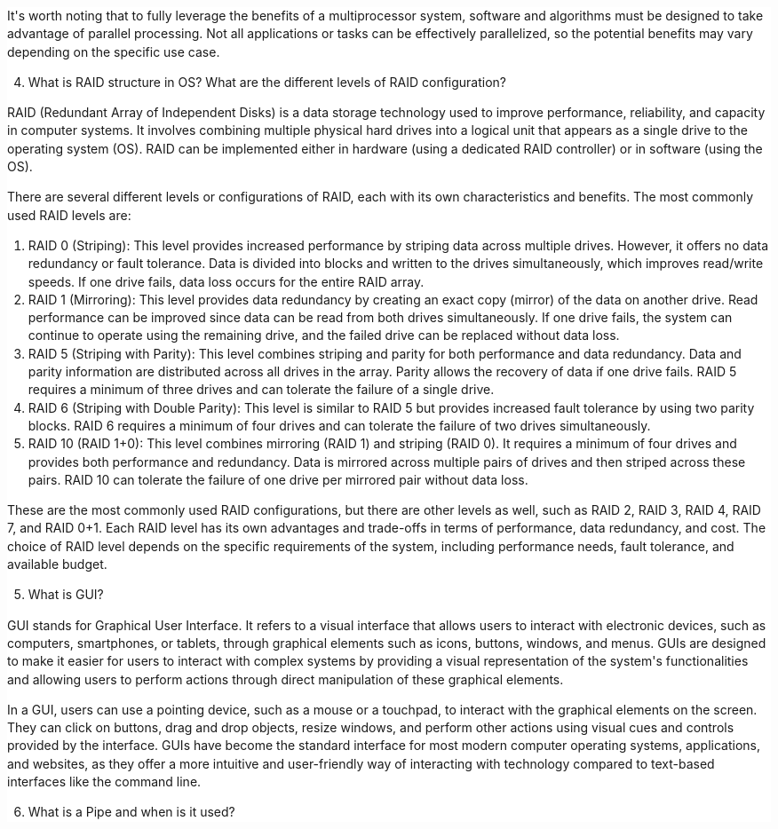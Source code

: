 It's worth noting that to fully leverage the benefits of a multiprocessor system, software and algorithms must be designed to take advantage of parallel processing. Not all applications or tasks can be effectively parallelized, so the potential benefits may vary depending on the specific use case.

4. What is RAID structure in OS? What are the different levels of RAID configuration?

RAID (Redundant Array of Independent Disks) is a data storage technology used to improve performance, reliability, and capacity in computer systems. It involves combining multiple physical hard drives into a logical unit that appears as a single drive to the operating system (OS). RAID can be implemented either in hardware (using a dedicated RAID controller) or in software (using the OS).

There are several different levels or configurations of RAID, each with its own characteristics and benefits. The most commonly used RAID levels are:

1. RAID 0 (Striping): This level provides increased performance by striping data across multiple drives. However, it offers no data redundancy or fault tolerance. Data is divided into blocks and written to the drives simultaneously, which improves read/write speeds. If one drive fails, data loss occurs for the entire RAID array.
2. RAID 1 (Mirroring): This level provides data redundancy by creating an exact copy (mirror) of the data on another drive. Read performance can be improved since data can be read from both drives simultaneously. If one drive fails, the system can continue to operate using the remaining drive, and the failed drive can be replaced without data loss.
3. RAID 5 (Striping with Parity): This level combines striping and parity for both performance and data redundancy. Data and parity information are distributed across all drives in the array. Parity allows the recovery of data if one drive fails. RAID 5 requires a minimum of three drives and can tolerate the failure of a single drive.
4. RAID 6 (Striping with Double Parity): This level is similar to RAID 5 but provides increased fault tolerance by using two parity blocks. RAID 6 requires a minimum of four drives and can tolerate the failure of two drives simultaneously.
5. RAID 10 (RAID 1+0): This level combines mirroring (RAID 1) and striping (RAID 0). It requires a minimum of four drives and provides both performance and redundancy. Data is mirrored across multiple pairs of drives and then striped across these pairs. RAID 10 can tolerate the failure of one drive per mirrored pair without data loss.

These are the most commonly used RAID configurations, but there are other levels as well, such as RAID 2, RAID 3, RAID 4, RAID 7, and RAID 0+1. Each RAID level has its own advantages and trade-offs in terms of performance, data redundancy, and cost. The choice of RAID level depends on the specific requirements of the system, including performance needs, fault tolerance, and available budget.

5. What is GUI?

GUI stands for Graphical User Interface. It refers to a visual interface that allows users to interact with electronic devices, such as computers, smartphones, or tablets, through graphical elements such as icons, buttons, windows, and menus. GUIs are designed to make it easier for users to interact with complex systems by providing a visual representation of the system's functionalities and allowing users to perform actions through direct manipulation of these graphical elements.

In a GUI, users can use a pointing device, such as a mouse or a touchpad, to interact with the graphical elements on the screen. They can click on buttons, drag and drop objects, resize windows, and perform other actions using visual cues and controls provided by the interface. GUIs have become the standard interface for most modern computer operating systems, applications, and websites, as they offer a more intuitive and user-friendly way of interacting with technology compared to text-based interfaces like the command line.

6. What is a Pipe and when is it used?
